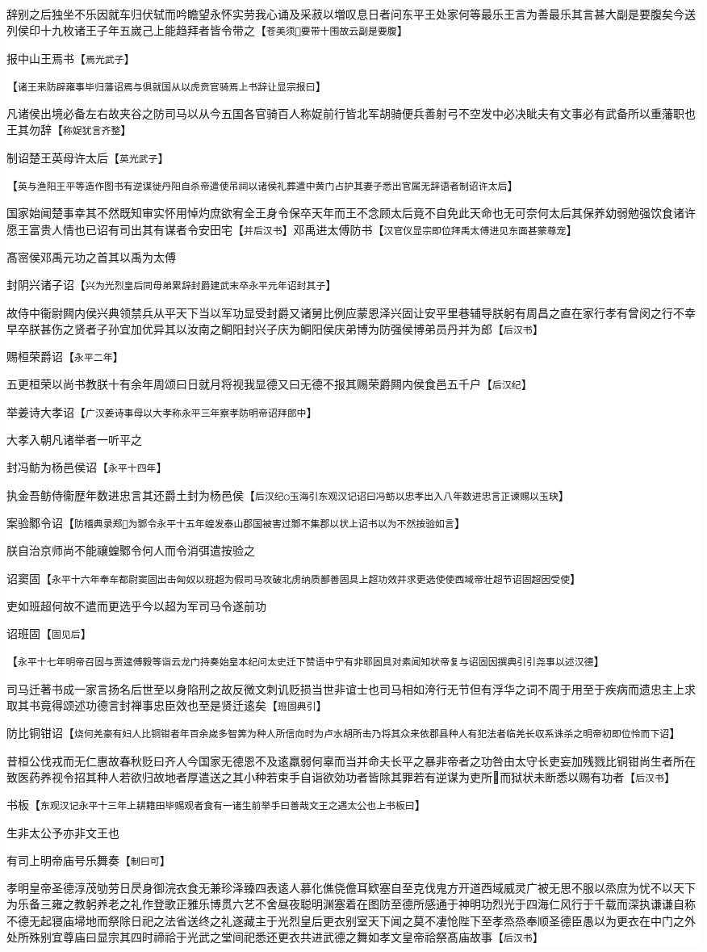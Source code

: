辞别之后独坐不乐因就车归伏轼而吟瞻望永怀实劳我心诵及采菽以増叹息日者问东平王处家何等最乐王言为善最乐其言甚大副是要腹矣今送列侯印十九枚诸王子年五嵗己上能趋拜者皆令带之【`苍美须要带十围故云副是要腹`】  

报中山王焉书【`焉光武子`】  

【`诸王来防辟雍事毕归藩诏焉与俱就国从以虎贲官骑焉上书辞让显宗报曰`】  

凡诸侯出境必备左右故夹谷之防司马以从今五国各官骑百人称娖前行皆北军胡骑便兵善射弓不空发中必决眦夫有文事必有武备所以重藩职也王其勿辞【`称娖犹言齐整`】  

制诏楚王英母许太后【`英光武子`】  

【`英与渔阳王平等造作图书有逆谋徙丹阳自杀帝遣使吊祠以诸侯礼葬遣中黄门占护其妻子悉出官属无辞语者制诏许太后`】  

国家始闻楚事幸其不然既知审实怀用悼灼庶欲宥全王身令保卒天年而王不念顾太后竟不自免此天命也无可奈何太后其保养幼弱勉强饮食诸许愿王富贵人情也已诏有司出其有谋者令安田宅【`并后汉书`】邓禹进太傅防书【`汉官仪显宗即位拜禹太傅进见东面甚蒙尊宠`】  

髙宻侯邓禹元功之首其以禹为太傅  

封阴兴诸子诏【`兴为光烈皇后同母弟累辞封爵建武末卒永平元年诏封其子`】  

故侍中衞尉闗内侯兴典领禁兵从平天下当以军功显受封爵又诸舅比例应蒙恩泽兴固让安平里巷辅导朕躬有周昌之直在家行孝有曾闵之行不幸早卒朕甚伤之贤者子孙宜加优异其以汝南之鲖阳封兴子庆为鲖阳侯庆弟博为防强侯博弟员丹并为郎【`后汉书`】  

赐桓荣爵诏【`永平二年`】  

五更桓荣以尚书教朕十有余年周颂曰日就月将视我显德又曰无德不报其赐荣爵闗内侯食邑五千户【`后汉纪`】  

举姜诗大孝诏【`广汉姜诗事母以大孝称永平三年察孝防明帝诏拜郎中`】  

大孝入朝凡诸举者一听平之  

封冯鲂为杨邑侯诏【`永平十四年`】  

执金吾鲂侍衞歴年数进忠言其还爵土封为杨邑侯【`后汉纪○玉海引东观汉记诏曰冯鲂以忠孝出入八年数进忠言正谏赐以玉玦`】  

案验鄹令诏【`防稽典录郑为鄹令永平十五年蝗发泰山郡国被害过鄹不集郡以状上诏书以为不然按验如言`】  

朕自治京师尚不能禳蝗鄹令何人而令消弭遣按验之  

诏窦固【`永平十六年奉车都尉窦固出击匈奴以班超为假司马攻破北虏纳质鄯善固具上超功效并求更选使使西域帝壮超节诏固超因受使`】  

吏如班超何故不遣而更选乎今以超为军司马令遂前功  

诏班固【`固见后`】  

【`永平十七年明帝召固与贾逵傅毅等诣云龙门持奏始皇本纪问太史迁下赞语中宁有非耶固具对素闻知状帝复与诏固因撰典引引尧事以述汉德`】  

司马迁著书成一家言扬名后世至以身陷刑之故反微文刺讥贬损当世非谊士也司马相如洿行无节但有浮华之词不周于用至于疾病而遗忠主上求取其书竟得颂述功德言封禅事忠臣效也至是贤迁逺矣【`班固典引`】  

防比铜钳诏【`烧何羌豪有妇人比铜钳者年百余嵗多智筭为种人所信向时为卢水胡所击乃将其众来依郡县种人有犯法者临羌长収系诛杀之明帝初即位怜而下诏`】  

昔桓公伐戎而无仁惠故春秋贬曰齐人今国家无德恩不及逺羸弱何辜而当并命夫长平之暴非帝者之功咎由太守长吏妄加残戮比铜钳尚生者所在致医药养视令招其种人若欲归故地者厚遣送之其小种若束手自诣欲効功者皆除其罪若有逆谋为吏所而狱状未断悉以赐有功者【`后汉书`】  

书板【`东观汉记永平十三年上耕籍田毕赐观者食有一诸生前举手曰善哉文王之遇太公也上书板曰`】  

生非太公予亦非文王也  

有司上明帝庙号乐舞奏【`制曰可`】  

孝明皇帝圣德淳茂劬劳日昃身御浣衣食无兼珍泽臻四表逺人慕化僬侥儋耳欵塞自至克伐鬼方开道西域威灵广被无思不服以烝庶为忧不以天下为乐备三雍之教躬养老之礼作登歌正雅乐博贯六艺不舍昼夜聪明渊塞着在图防至德所感通于神明功烈光于四海仁风行于千载而深执谦谦自称不德无起寝庙埽地而祭除日祀之法省送终之礼遂藏主于光烈皇后更衣别室天下闻之莫不凄怆陛下至孝烝烝奉顺圣德臣愚以为更衣在中门之外处所殊别宜尊庙曰显宗其四时禘祫于光武之堂间祀悉还更衣共进武德之舞如孝文皇帝祫祭髙庙故事【`后汉书`】  
